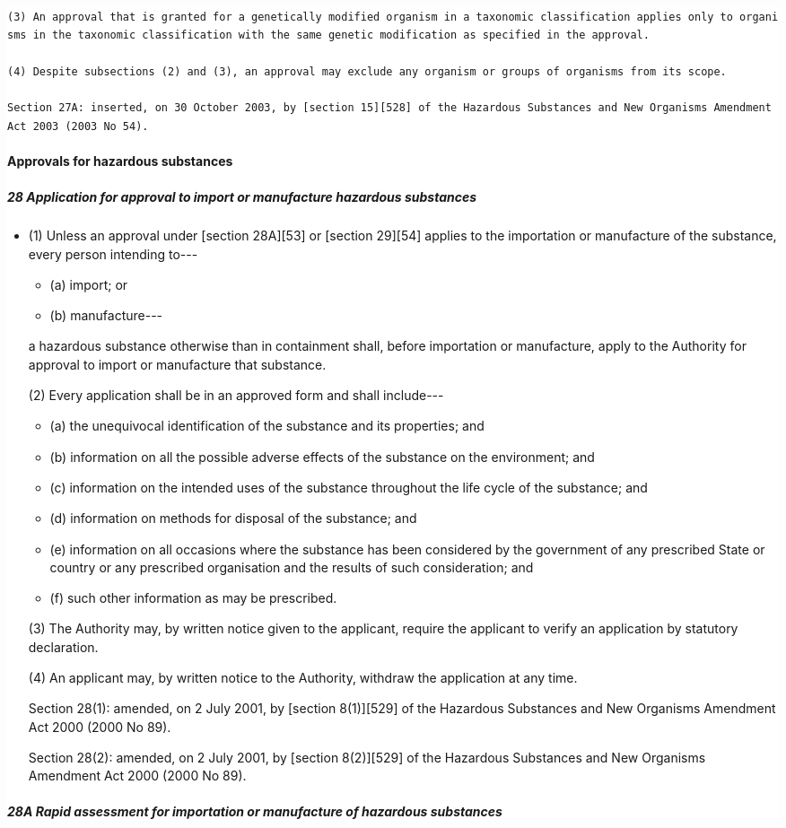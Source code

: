     (3) An approval that is granted for a genetically modified organism in a taxonomic classification applies only to organisms in the taxonomic classification with the same genetic modification as specified in the approval.
    
    (4) Despite subsections (2) and (3), an approval may exclude any organism or groups of organisms from its scope.
    
    Section 27A: inserted, on 30 October 2003, by [section 15][528] of the Hazardous Substances and New Organisms Amendment Act 2003 (2003 No 54).

#### Approvals for hazardous substances

##### 28 Application for approval to import or manufacture hazardous substances
    
*   (1) Unless an approval under [section 28A][53] or [section 29][54] applies to the importation or manufacture of the substance, every person intending to---
        
    *   (a) import; or
    
    *   (b) manufacture---
    
    a hazardous substance otherwise than in containment shall, before importation or manufacture, apply to the Authority for approval to import or manufacture that substance.
    
    (2) Every application shall be in an approved form and shall include---
        
    *   (a) the unequivocal identification of the substance and its properties; and
    
    *   (b) information on all the possible adverse effects of the substance on the environment; and
    
    *   (c) information on the intended uses of the substance throughout the life cycle of the substance; and
    
    *   (d) information on methods for disposal of the substance; and
    
    *   (e) information on all occasions where the substance has been considered by the government of any prescribed State or country or any prescribed organisation and the results of such consideration; and
    
    *   (f) such other information as may be prescribed.
    
    (3) The Authority may, by written notice given to the applicant, require the applicant to verify an application by statutory declaration.
    
    (4) An applicant may, by written notice to the Authority, withdraw the application at any time.
    
    Section 28(1): amended, on 2 July 2001, by [section 8(1)][529] of the Hazardous Substances and New Organisms Amendment Act 2000 (2000 No 89).
    
    Section 28(2): amended, on 2 July 2001, by [section 8(2)][529] of the Hazardous Substances and New Organisms Amendment Act 2000 (2000 No 89).

##### 28A Rapid assessment for importation or manufacture of hazardous substances
    
